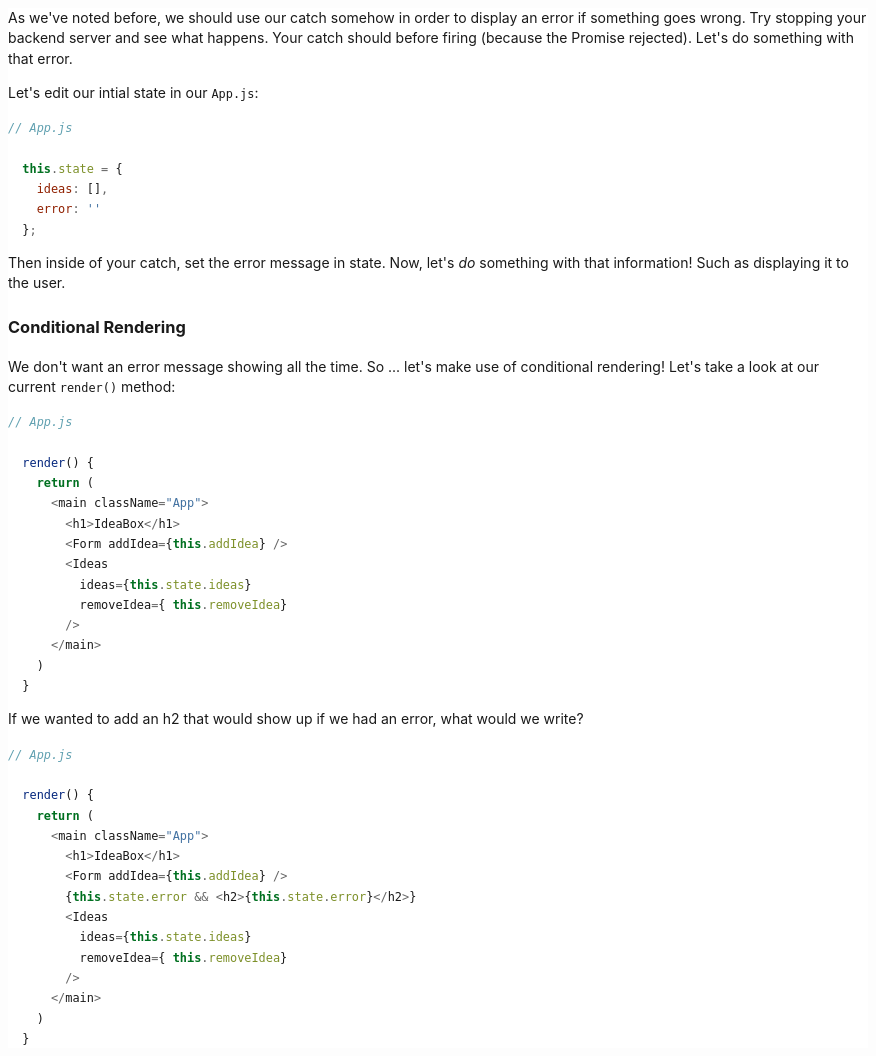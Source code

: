 As we've noted before, we should use our catch somehow in order to display an error if something goes wrong.  Try stopping your backend server and see what happens.  Your catch should before firing (because the Promise rejected).  Let's do something with that error.

Let's edit our intial state in our `App.js`:

```jsx
// App.js

  this.state = {
    ideas: [],
    error: ''
  };
```

Then inside of your catch, set the error message in state. Now, let's _do_ something with that information! Such as displaying it to the user.

### Conditional Rendering

We don't want an error message showing all the time. So ... let's make use of conditional rendering! Let's take a look at our current `render()` method:

```js
// App.js

  render() {
    return (
      <main className="App">
        <h1>IdeaBox</h1>
        <Form addIdea={this.addIdea} />
        <Ideas 
          ideas={this.state.ideas} 
          removeIdea={ this.removeIdea} 
        />
      </main>
    )
  }
```

If we wanted to add an h2 that would show up if we had an error, what would we write?

```js
// App.js

  render() {
    return (
      <main className="App">
        <h1>IdeaBox</h1>
        <Form addIdea={this.addIdea} />
        {this.state.error && <h2>{this.state.error}</h2>}
        <Ideas 
          ideas={this.state.ideas} 
          removeIdea={ this.removeIdea} 
        />
      </main>
    )
  }
```
